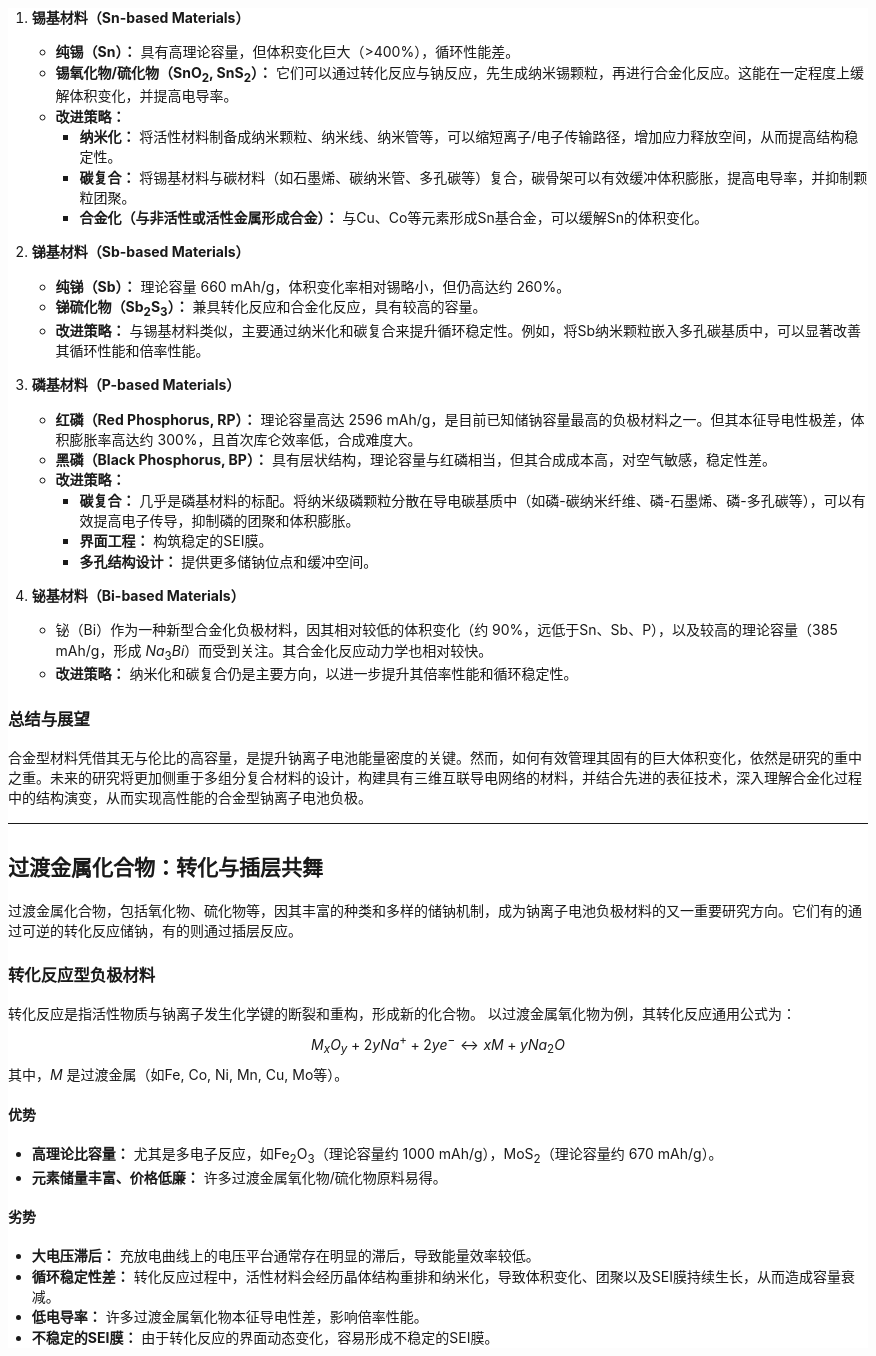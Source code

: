 1.  **锡基材料（Sn-based Materials）**
    *   **纯锡（Sn）：** 具有高理论容量，但体积变化巨大（>400%），循环性能差。
    *   **锡氧化物/硫化物（SnO$_2$, SnS$_2$）：** 它们可以通过转化反应与钠反应，先生成纳米锡颗粒，再进行合金化反应。这能在一定程度上缓解体积变化，并提高电导率。
    *   **改进策略：**
        *   **纳米化：** 将活性材料制备成纳米颗粒、纳米线、纳米管等，可以缩短离子/电子传输路径，增加应力释放空间，从而提高结构稳定性。
        *   **碳复合：** 将锡基材料与碳材料（如石墨烯、碳纳米管、多孔碳等）复合，碳骨架可以有效缓冲体积膨胀，提高电导率，并抑制颗粒团聚。
        *   **合金化（与非活性或活性金属形成合金）：** 与Cu、Co等元素形成Sn基合金，可以缓解Sn的体积变化。

2.  **锑基材料（Sb-based Materials）**
    *   **纯锑（Sb）：** 理论容量 $660 \text{ mAh/g}$，体积变化率相对锡略小，但仍高达约 $260\%$。
    *   **锑硫化物（Sb$_2$S$_3$）：** 兼具转化反应和合金化反应，具有较高的容量。
    *   **改进策略：** 与锡基材料类似，主要通过纳米化和碳复合来提升循环稳定性。例如，将Sb纳米颗粒嵌入多孔碳基质中，可以显著改善其循环性能和倍率性能。

3.  **磷基材料（P-based Materials）**
    *   **红磷（Red Phosphorus, RP）：** 理论容量高达 $2596 \text{ mAh/g}$，是目前已知储钠容量最高的负极材料之一。但其本征导电性极差，体积膨胀率高达约 $300\%$，且首次库仑效率低，合成难度大。
    *   **黑磷（Black Phosphorus, BP）：** 具有层状结构，理论容量与红磷相当，但其合成成本高，对空气敏感，稳定性差。
    *   **改进策略：**
        *   **碳复合：** 几乎是磷基材料的标配。将纳米级磷颗粒分散在导电碳基质中（如磷-碳纳米纤维、磷-石墨烯、磷-多孔碳等），可以有效提高电子传导，抑制磷的团聚和体积膨胀。
        *   **界面工程：** 构筑稳定的SEI膜。
        *   **多孔结构设计：** 提供更多储钠位点和缓冲空间。

4.  **铋基材料（Bi-based Materials）**
    *   铋（Bi）作为一种新型合金化负极材料，因其相对较低的体积变化（约 $90\%$，远低于Sn、Sb、P），以及较高的理论容量（$385 \text{ mAh/g}$，形成 $Na_3Bi$）而受到关注。其合金化反应动力学也相对较快。
    *   **改进策略：** 纳米化和碳复合仍是主要方向，以进一步提升其倍率性能和循环稳定性。

### 总结与展望

合金型材料凭借其无与伦比的高容量，是提升钠离子电池能量密度的关键。然而，如何有效管理其固有的巨大体积变化，依然是研究的重中之重。未来的研究将更加侧重于多组分复合材料的设计，构建具有三维互联导电网络的材料，并结合先进的表征技术，深入理解合金化过程中的结构演变，从而实现高性能的合金型钠离子电池负极。

---

## 过渡金属化合物：转化与插层共舞

过渡金属化合物，包括氧化物、硫化物等，因其丰富的种类和多样的储钠机制，成为钠离子电池负极材料的又一重要研究方向。它们有的通过可逆的转化反应储钠，有的则通过插层反应。

### 转化反应型负极材料

转化反应是指活性物质与钠离子发生化学键的断裂和重构，形成新的化合物。
以过渡金属氧化物为例，其转化反应通用公式为：
$$ M_xO_y + 2yNa^+ + 2y e^- \leftrightarrow xM + yNa_2O $$
其中，$M$ 是过渡金属（如Fe, Co, Ni, Mn, Cu, Mo等）。

#### 优势

*   **高理论比容量：** 尤其是多电子反应，如Fe$_2$O$_3$（理论容量约 $1000 \text{ mAh/g}$），MoS$_2$（理论容量约 $670 \text{ mAh/g}$）。
*   **元素储量丰富、价格低廉：** 许多过渡金属氧化物/硫化物原料易得。

#### 劣势

*   **大电压滞后：** 充放电曲线上的电压平台通常存在明显的滞后，导致能量效率较低。
*   **循环稳定性差：** 转化反应过程中，活性材料会经历晶体结构重排和纳米化，导致体积变化、团聚以及SEI膜持续生长，从而造成容量衰减。
*   **低电导率：** 许多过渡金属氧化物本征导电性差，影响倍率性能。
*   **不稳定的SEI膜：** 由于转化反应的界面动态变化，容易形成不稳定的SEI膜。

